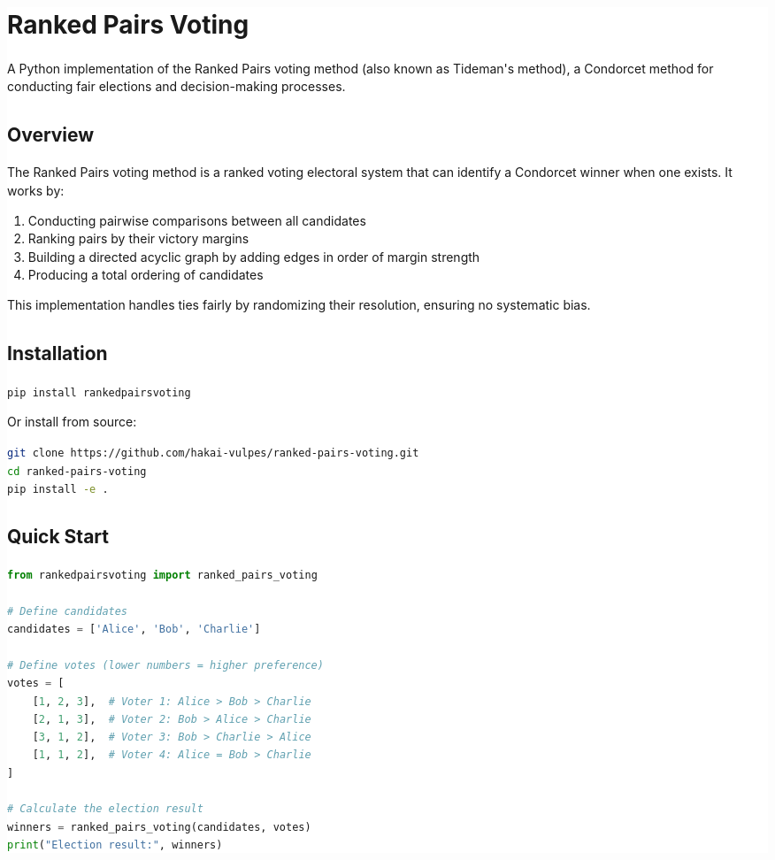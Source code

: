 # Ranked Pairs Voting

A Python implementation of the Ranked Pairs voting method (also known as Tideman's method), a Condorcet method for conducting fair elections and decision-making processes.

## Overview

The Ranked Pairs voting method is a ranked voting electoral system that can identify a Condorcet winner when one exists. It works by:

1. Conducting pairwise comparisons between all candidates
2. Ranking pairs by their victory margins
3. Building a directed acyclic graph by adding edges in order of margin strength
4. Producing a total ordering of candidates

This implementation handles ties fairly by randomizing their resolution, ensuring no systematic bias.

## Installation

```bash
pip install rankedpairsvoting
```

Or install from source:

```bash
git clone https://github.com/hakai-vulpes/ranked-pairs-voting.git
cd ranked-pairs-voting
pip install -e .
```

## Quick Start

```python
from rankedpairsvoting import ranked_pairs_voting

# Define candidates
candidates = ['Alice', 'Bob', 'Charlie']

# Define votes (lower numbers = higher preference)
votes = [
    [1, 2, 3],  # Voter 1: Alice > Bob > Charlie
    [2, 1, 3],  # Voter 2: Bob > Alice > Charlie
    [3, 1, 2],  # Voter 3: Bob > Charlie > Alice
    [1, 1, 2],  # Voter 4: Alice = Bob > Charlie
]

# Calculate the election result
winners = ranked_pairs_voting(candidates, votes)
print("Election result:", winners)
```
